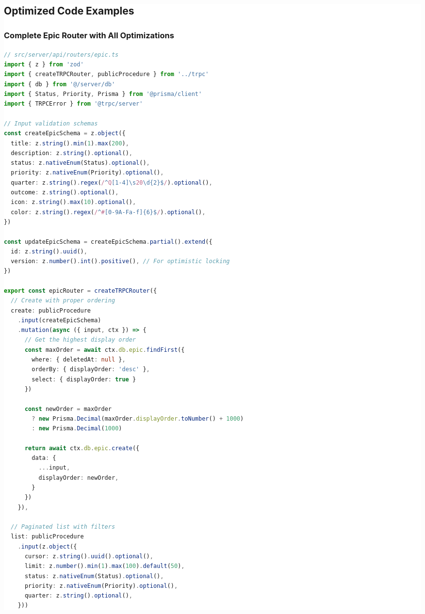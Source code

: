 
## Optimized Code Examples

### Complete Epic Router with All Optimizations

```typescript
// src/server/api/routers/epic.ts
import { z } from 'zod'
import { createTRPCRouter, publicProcedure } from '../trpc'
import { db } from '@/server/db'
import { Status, Priority, Prisma } from '@prisma/client'
import { TRPCError } from '@trpc/server'

// Input validation schemas
const createEpicSchema = z.object({
  title: z.string().min(1).max(200),
  description: z.string().optional(),
  status: z.nativeEnum(Status).optional(),
  priority: z.nativeEnum(Priority).optional(),
  quarter: z.string().regex(/^Q[1-4]\s20\d{2}$/).optional(),
  outcome: z.string().optional(),
  icon: z.string().max(10).optional(),
  color: z.string().regex(/^#[0-9A-Fa-f]{6}$/).optional(),
})

const updateEpicSchema = createEpicSchema.partial().extend({
  id: z.string().uuid(),
  version: z.number().int().positive(), // For optimistic locking
})

export const epicRouter = createTRPCRouter({
  // Create with proper ordering
  create: publicProcedure
    .input(createEpicSchema)
    .mutation(async ({ input, ctx }) => {
      // Get the highest display order
      const maxOrder = await ctx.db.epic.findFirst({
        where: { deletedAt: null },
        orderBy: { displayOrder: 'desc' },
        select: { displayOrder: true }
      })

      const newOrder = maxOrder
        ? new Prisma.Decimal(maxOrder.displayOrder.toNumber() + 1000)
        : new Prisma.Decimal(1000)

      return await ctx.db.epic.create({
        data: {
          ...input,
          displayOrder: newOrder,
        }
      })
    }),

  // Paginated list with filters
  list: publicProcedure
    .input(z.object({
      cursor: z.string().uuid().optional(),
      limit: z.number().min(1).max(100).default(50),
      status: z.nativeEnum(Status).optional(),
      priority: z.nativeEnum(Priority).optional(),
      quarter: z.string().optional(),
    }))
```